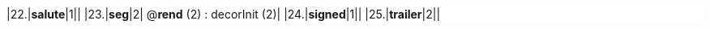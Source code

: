 |22.|__salute__|1||
|23.|__seg__|2| @__rend__ (2) : decorInit (2)|
|24.|__signed__|1||
|25.|__trailer__|2||
